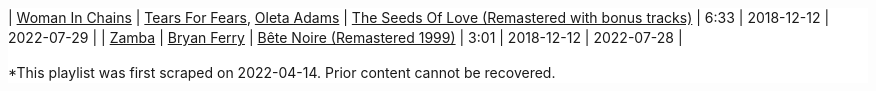 | [Woman In Chains](https://open.spotify.com/track/5N4eBWsckD3AgTQFGLQEeU) | [Tears For Fears](https://open.spotify.com/artist/4bthk9UfsYUYdcFyqxmSUU), [Oleta Adams](https://open.spotify.com/artist/1BMb6sQJVkmUyCuodmRs2g) | [The Seeds Of Love \(Remastered with bonus tracks\)](https://open.spotify.com/album/79XgUw5U86BeIiMnZ4Rrht) | 6:33 | 2018-12-12 | 2022-07-29 |
| [Zamba](https://open.spotify.com/track/1esRZszubnjNyMWJmlGM7E) | [Bryan Ferry](https://open.spotify.com/artist/5RNFFojXkPRmlJZIwXeKQC) | [Bête Noire \(Remastered 1999\)](https://open.spotify.com/album/1jr6OExKqAfYqOLFJ2wpRd) | 3:01 | 2018-12-12 | 2022-07-28 |

\*This playlist was first scraped on 2022-04-14. Prior content cannot be recovered.
